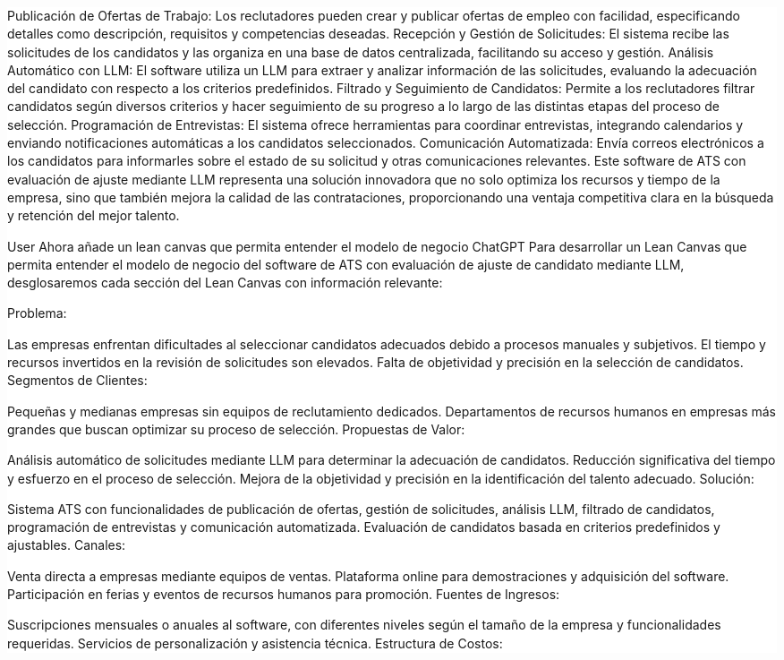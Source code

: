 Publicación de Ofertas de Trabajo: Los reclutadores pueden crear y publicar ofertas de empleo con facilidad, especificando detalles como descripción, requisitos y competencias deseadas.
Recepción y Gestión de Solicitudes: El sistema recibe las solicitudes de los candidatos y las organiza en una base de datos centralizada, facilitando su acceso y gestión.
Análisis Automático con LLM: El software utiliza un LLM para extraer y analizar información de las solicitudes, evaluando la adecuación del candidato con respecto a los criterios predefinidos.
Filtrado y Seguimiento de Candidatos: Permite a los reclutadores filtrar candidatos según diversos criterios y hacer seguimiento de su progreso a lo largo de las distintas etapas del proceso de selección.
Programación de Entrevistas: El sistema ofrece herramientas para coordinar entrevistas, integrando calendarios y enviando notificaciones automáticas a los candidatos seleccionados.
Comunicación Automatizada: Envía correos electrónicos a los candidatos para informarles sobre el estado de su solicitud y otras comunicaciones relevantes.
Este software de ATS con evaluación de ajuste mediante LLM representa una solución innovadora que no solo optimiza los recursos y tiempo de la empresa, sino que también mejora la calidad de las contrataciones, proporcionando una ventaja competitiva clara en la búsqueda y retención del mejor talento.

User
Ahora añade un lean canvas que permita entender el modelo de negocio
ChatGPT
Para desarrollar un Lean Canvas que permita entender el modelo de negocio del software de ATS con evaluación de ajuste de candidato mediante LLM, desglosaremos cada sección del Lean Canvas con información relevante:

Problema:

Las empresas enfrentan dificultades al seleccionar candidatos adecuados debido a procesos manuales y subjetivos.
El tiempo y recursos invertidos en la revisión de solicitudes son elevados.
Falta de objetividad y precisión en la selección de candidatos.
Segmentos de Clientes:

Pequeñas y medianas empresas sin equipos de reclutamiento dedicados.
Departamentos de recursos humanos en empresas más grandes que buscan optimizar su proceso de selección.
Propuestas de Valor:

Análisis automático de solicitudes mediante LLM para determinar la adecuación de candidatos.
Reducción significativa del tiempo y esfuerzo en el proceso de selección.
Mejora de la objetividad y precisión en la identificación del talento adecuado.
Solución:

Sistema ATS con funcionalidades de publicación de ofertas, gestión de solicitudes, análisis LLM, filtrado de candidatos, programación de entrevistas y comunicación automatizada.
Evaluación de candidatos basada en criterios predefinidos y ajustables.
Canales:

Venta directa a empresas mediante equipos de ventas.
Plataforma online para demostraciones y adquisición del software.
Participación en ferias y eventos de recursos humanos para promoción.
Fuentes de Ingresos:

Suscripciones mensuales o anuales al software, con diferentes niveles según el tamaño de la empresa y funcionalidades requeridas.
Servicios de personalización y asistencia técnica.
Estructura de Costos:
